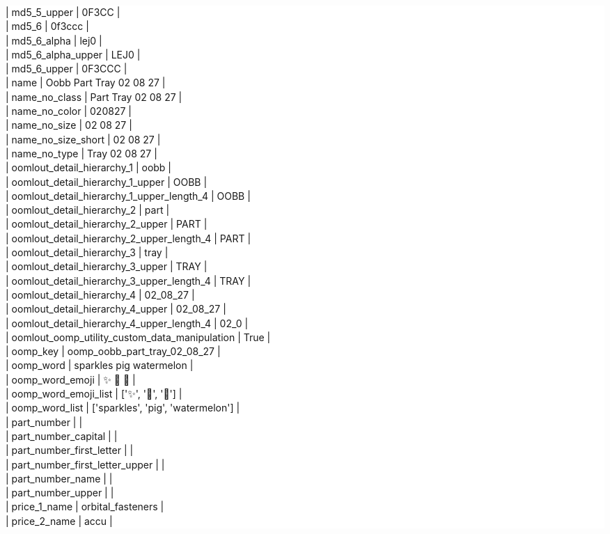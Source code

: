 | md5_5_upper | 0F3CC |  
| md5_6 | 0f3ccc |  
| md5_6_alpha | lej0 |  
| md5_6_alpha_upper | LEJ0 |  
| md5_6_upper | 0F3CCC |  
| name | Oobb Part Tray 02 08 27 |  
| name_no_class | Part Tray 02 08 27 |  
| name_no_color | 020827 |  
| name_no_size | 02 08 27 |  
| name_no_size_short | 02 08 27 |  
| name_no_type | Tray 02 08 27 |  
| oomlout_detail_hierarchy_1 | oobb |  
| oomlout_detail_hierarchy_1_upper | OOBB |  
| oomlout_detail_hierarchy_1_upper_length_4 | OOBB |  
| oomlout_detail_hierarchy_2 | part |  
| oomlout_detail_hierarchy_2_upper | PART |  
| oomlout_detail_hierarchy_2_upper_length_4 | PART |  
| oomlout_detail_hierarchy_3 | tray |  
| oomlout_detail_hierarchy_3_upper | TRAY |  
| oomlout_detail_hierarchy_3_upper_length_4 | TRAY |  
| oomlout_detail_hierarchy_4 | 02_08_27 |  
| oomlout_detail_hierarchy_4_upper | 02_08_27 |  
| oomlout_detail_hierarchy_4_upper_length_4 | 02_0 |  
| oomlout_oomp_utility_custom_data_manipulation | True |  
| oomp_key | oomp_oobb_part_tray_02_08_27 |  
| oomp_word | sparkles pig watermelon |  
| oomp_word_emoji | :sparkles: :pig: :watermelon: |  
| oomp_word_emoji_list | [':sparkles:', ':pig:', ':watermelon:'] |  
| oomp_word_list | ['sparkles', 'pig', 'watermelon'] |  
| part_number |  |  
| part_number_capital |  |  
| part_number_first_letter |  |  
| part_number_first_letter_upper |  |  
| part_number_name |  |  
| part_number_upper |  |  
| price_1_name | orbital_fasteners |  
| price_2_name | accu |  